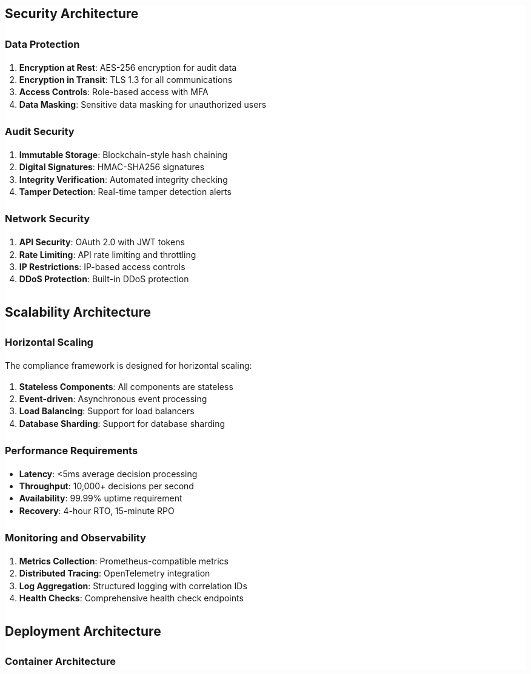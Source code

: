 ## Security Architecture

### Data Protection

1. **Encryption at Rest**: AES-256 encryption for audit data
2. **Encryption in Transit**: TLS 1.3 for all communications
3. **Access Controls**: Role-based access with MFA
4. **Data Masking**: Sensitive data masking for unauthorized users

### Audit Security

1. **Immutable Storage**: Blockchain-style hash chaining
2. **Digital Signatures**: HMAC-SHA256 signatures
3. **Integrity Verification**: Automated integrity checking
4. **Tamper Detection**: Real-time tamper detection alerts

### Network Security

1. **API Security**: OAuth 2.0 with JWT tokens
2. **Rate Limiting**: API rate limiting and throttling
3. **IP Restrictions**: IP-based access controls
4. **DDoS Protection**: Built-in DDoS protection

## Scalability Architecture

### Horizontal Scaling

The compliance framework is designed for horizontal scaling:

1. **Stateless Components**: All components are stateless
2. **Event-driven**: Asynchronous event processing
3. **Load Balancing**: Support for load balancers
4. **Database Sharding**: Support for database sharding

### Performance Requirements

- **Latency**: <5ms average decision processing
- **Throughput**: 10,000+ decisions per second
- **Availability**: 99.99% uptime requirement
- **Recovery**: 4-hour RTO, 15-minute RPO

### Monitoring and Observability

1. **Metrics Collection**: Prometheus-compatible metrics
2. **Distributed Tracing**: OpenTelemetry integration
3. **Log Aggregation**: Structured logging with correlation IDs
4. **Health Checks**: Comprehensive health check endpoints

## Deployment Architecture

### Container Architecture
